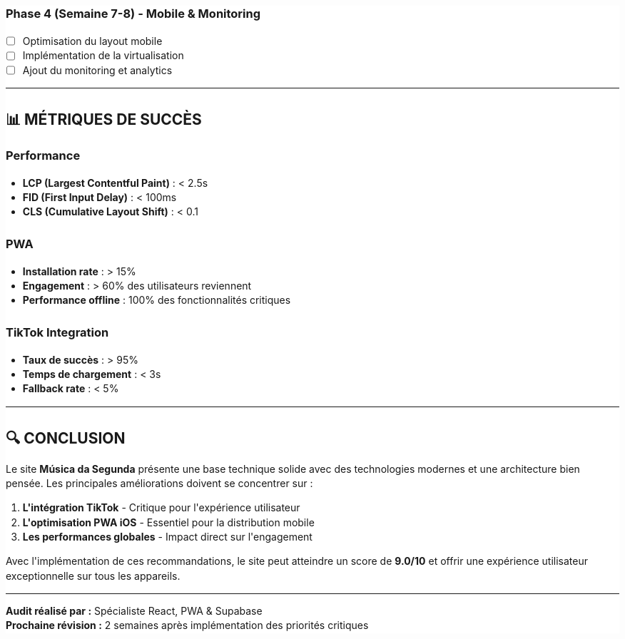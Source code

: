 ### Phase 4 (Semaine 7-8) - Mobile & Monitoring
- [ ] Optimisation du layout mobile
- [ ] Implémentation de la virtualisation
- [ ] Ajout du monitoring et analytics

---

## 📊 MÉTRIQUES DE SUCCÈS

### Performance
- **LCP (Largest Contentful Paint)** : < 2.5s
- **FID (First Input Delay)** : < 100ms
- **CLS (Cumulative Layout Shift)** : < 0.1

### PWA
- **Installation rate** : > 15%
- **Engagement** : > 60% des utilisateurs reviennent
- **Performance offline** : 100% des fonctionnalités critiques

### TikTok Integration
- **Taux de succès** : > 95%
- **Temps de chargement** : < 3s
- **Fallback rate** : < 5%

---

## 🔍 CONCLUSION

Le site **Música da Segunda** présente une base technique solide avec des technologies modernes et une architecture bien pensée. Les principales améliorations doivent se concentrer sur :

1. **L'intégration TikTok** - Critique pour l'expérience utilisateur
2. **L'optimisation PWA iOS** - Essentiel pour la distribution mobile
3. **Les performances globales** - Impact direct sur l'engagement

Avec l'implémentation de ces recommandations, le site peut atteindre un score de **9.0/10** et offrir une expérience utilisateur exceptionnelle sur tous les appareils.

---

**Audit réalisé par :** Spécialiste React, PWA & Supabase  
**Prochaine révision :** 2 semaines après implémentation des priorités critiques
